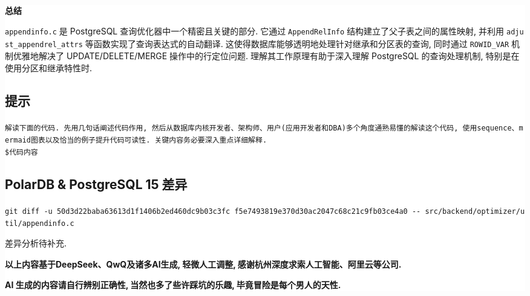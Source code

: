 **总结**  
  
`appendinfo.c` 是 PostgreSQL 查询优化器中一个精密且关键的部分. 它通过 `AppendRelInfo` 结构建立了父子表之间的属性映射, 并利用 `adjust_appendrel_attrs` 等函数实现了查询表达式的自动翻译. 这使得数据库能够透明地处理针对继承和分区表的查询, 同时通过 `ROWID_VAR` 机制优雅地解决了 UPDATE/DELETE/MERGE 操作中的行定位问题. 理解其工作原理有助于深入理解 PostgreSQL 的查询处理机制, 特别是在使用分区和继承特性时.  
        
## 提示        
```        
解读下面的代码. 先用几句话阐述代码作用, 然后从数据库内核开发者、架构师、用户(应用开发者和DBA)多个角度通熟易懂的解读这个代码, 使用sequence、mermaid图表以及恰当的例子提升代码可读性. 关键内容务必要深入重点详细解释.    
$代码内容   
```        
        
## PolarDB & PostgreSQL 15 差异        
```        
git diff -u 50d3d22baba63613d1f1406b2ed460dc9b03c3fc f5e7493819e370d30ac2047c68c21c9fb03ce4a0 -- src/backend/optimizer/util/appendinfo.c     
```        
        
差异分析待补充.        
        
<b> 以上内容基于DeepSeek、QwQ及诸多AI生成, 轻微人工调整, 感谢杭州深度求索人工智能、阿里云等公司. </b>        
        
<b> AI 生成的内容请自行辨别正确性, 当然也多了些许踩坑的乐趣, 毕竟冒险是每个男人的天性.  </b>        
        
        
